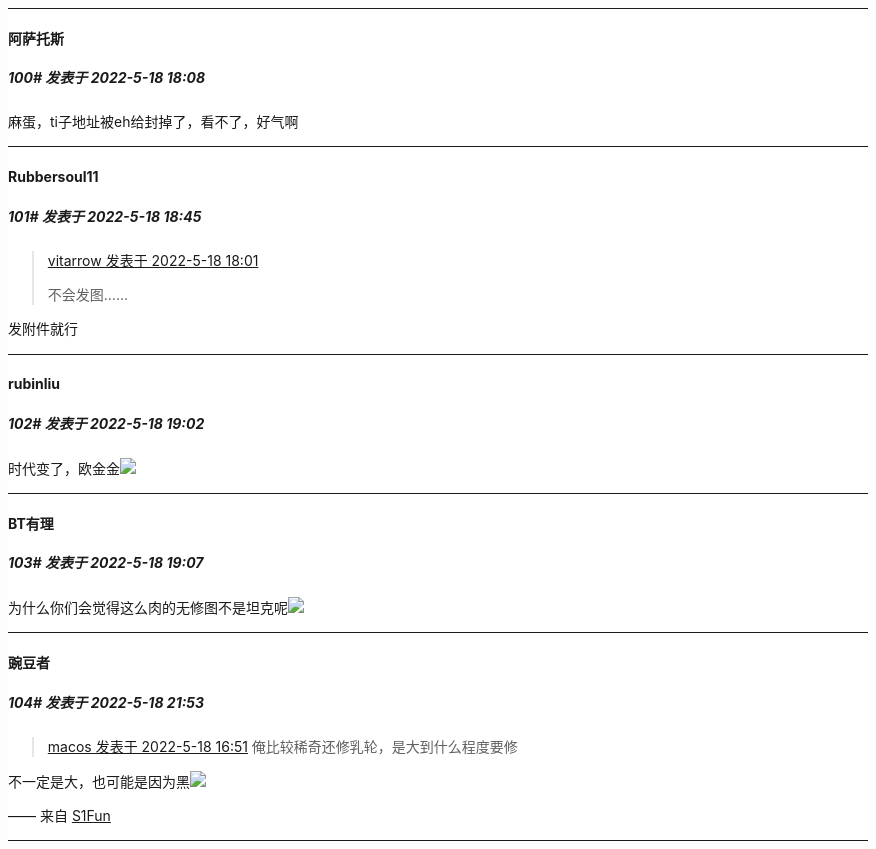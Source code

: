 

*****

####  阿萨托斯  
##### 100#       发表于 2022-5-18 18:08

麻蛋，ti子地址被eh给封掉了，看不了，好气啊



*****

####  Rubbersoul11  
##### 101#       发表于 2022-5-18 18:45

<blockquote><a href="httphttps://bbs.saraba1st.com/2b/forum.php?mod=redirect&amp;goto=findpost&amp;pid=55896974&amp;ptid=2069975" target="_blank">vitarrow 发表于 2022-5-18 18:01</a>

不会发图……</blockquote>
发附件就行



*****

####  rubinliu  
##### 102#       发表于 2022-5-18 19:02

时代变了，欧金金<img src="https://static.saraba1st.com/image/smiley/face2017/074.png" referrerpolicy="no-referrer">



*****

####  BT有理  
##### 103#       发表于 2022-5-18 19:07

为什么你们会觉得这么肉的无修图不是坦克呢<img src="https://static.saraba1st.com/image/smiley/face2017/019.png" referrerpolicy="no-referrer">



*****

####  豌豆者  
##### 104#       发表于 2022-5-18 21:53

<blockquote><a href="httphttps://bbs.saraba1st.com/2b/forum.php?mod=redirect&amp;goto=findpost&amp;pid=55896018&amp;ptid=2069975" target="_blank">macos 发表于 2022-5-18 16:51</a>
俺比较稀奇还修乳轮，是大到什么程度要修</blockquote>
不一定是大，也可能是因为黑<img src="https://static.saraba1st.com/image/smiley/face2017/053.png" referrerpolicy="no-referrer">

—— 来自 [S1Fun](https://s1fun.koalcat.com)



*****

